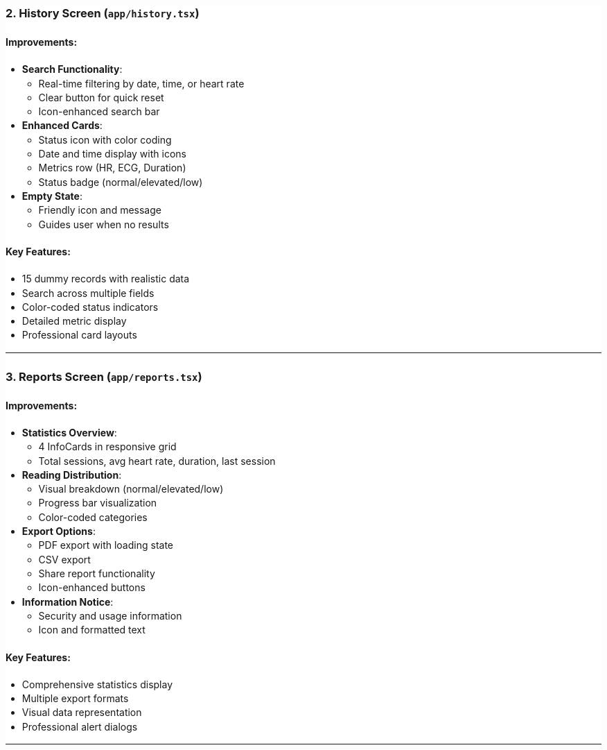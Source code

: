 
### 2. History Screen (`app/history.tsx`)

#### Improvements:
- **Search Functionality**:
  - Real-time filtering by date, time, or heart rate
  - Clear button for quick reset
  - Icon-enhanced search bar
- **Enhanced Cards**:
  - Status icon with color coding
  - Date and time display with icons
  - Metrics row (HR, ECG, Duration)
  - Status badge (normal/elevated/low)
- **Empty State**:
  - Friendly icon and message
  - Guides user when no results

#### Key Features:
- 15 dummy records with realistic data
- Search across multiple fields
- Color-coded status indicators
- Detailed metric display
- Professional card layouts

---

### 3. Reports Screen (`app/reports.tsx`)

#### Improvements:
- **Statistics Overview**:
  - 4 InfoCards in responsive grid
  - Total sessions, avg heart rate, duration, last session
- **Reading Distribution**:
  - Visual breakdown (normal/elevated/low)
  - Progress bar visualization
  - Color-coded categories
- **Export Options**:
  - PDF export with loading state
  - CSV export
  - Share report functionality
  - Icon-enhanced buttons
- **Information Notice**:
  - Security and usage information
  - Icon and formatted text

#### Key Features:
- Comprehensive statistics display
- Multiple export formats
- Visual data representation
- Professional alert dialogs

---